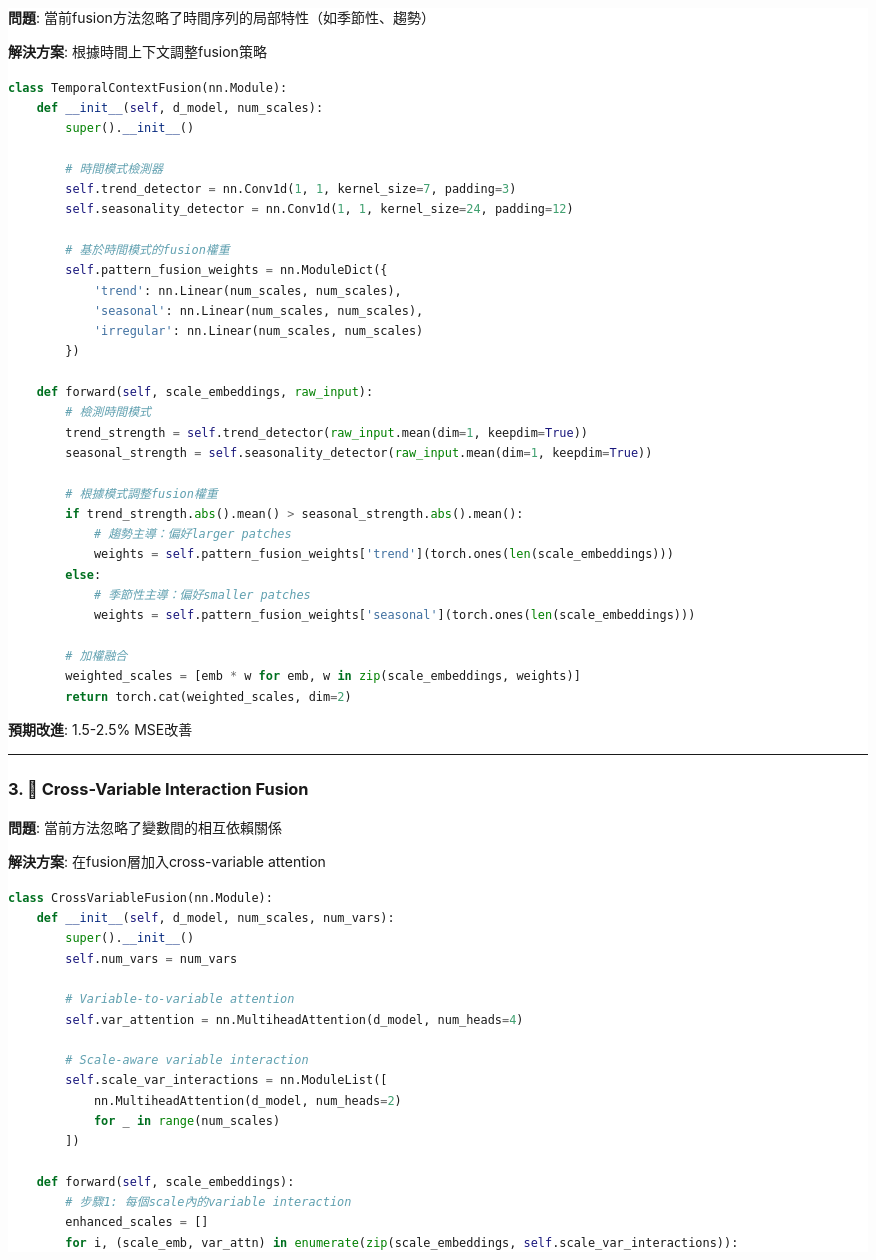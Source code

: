 **問題**: 當前fusion方法忽略了時間序列的局部特性（如季節性、趨勢）

**解決方案**: 根據時間上下文調整fusion策略
```python
class TemporalContextFusion(nn.Module):
    def __init__(self, d_model, num_scales):
        super().__init__()
        
        # 時間模式檢測器
        self.trend_detector = nn.Conv1d(1, 1, kernel_size=7, padding=3)
        self.seasonality_detector = nn.Conv1d(1, 1, kernel_size=24, padding=12)
        
        # 基於時間模式的fusion權重
        self.pattern_fusion_weights = nn.ModuleDict({
            'trend': nn.Linear(num_scales, num_scales),
            'seasonal': nn.Linear(num_scales, num_scales),
            'irregular': nn.Linear(num_scales, num_scales)
        })
        
    def forward(self, scale_embeddings, raw_input):
        # 檢測時間模式
        trend_strength = self.trend_detector(raw_input.mean(dim=1, keepdim=True))
        seasonal_strength = self.seasonality_detector(raw_input.mean(dim=1, keepdim=True))
        
        # 根據模式調整fusion權重
        if trend_strength.abs().mean() > seasonal_strength.abs().mean():
            # 趨勢主導：偏好larger patches
            weights = self.pattern_fusion_weights['trend'](torch.ones(len(scale_embeddings)))
        else:
            # 季節性主導：偏好smaller patches  
            weights = self.pattern_fusion_weights['seasonal'](torch.ones(len(scale_embeddings)))
        
        # 加權融合
        weighted_scales = [emb * w for emb, w in zip(scale_embeddings, weights)]
        return torch.cat(weighted_scales, dim=2)
```

**預期改進**: 1.5-2.5% MSE改善

---

### **3. 🌊 Cross-Variable Interaction Fusion**

**問題**: 當前方法忽略了變數間的相互依賴關係

**解決方案**: 在fusion層加入cross-variable attention
```python
class CrossVariableFusion(nn.Module):
    def __init__(self, d_model, num_scales, num_vars):
        super().__init__()
        self.num_vars = num_vars
        
        # Variable-to-variable attention
        self.var_attention = nn.MultiheadAttention(d_model, num_heads=4)
        
        # Scale-aware variable interaction
        self.scale_var_interactions = nn.ModuleList([
            nn.MultiheadAttention(d_model, num_heads=2) 
            for _ in range(num_scales)
        ])
        
    def forward(self, scale_embeddings):
        # 步驟1: 每個scale內的variable interaction
        enhanced_scales = []
        for i, (scale_emb, var_attn) in enumerate(zip(scale_embeddings, self.scale_var_interactions)):
```